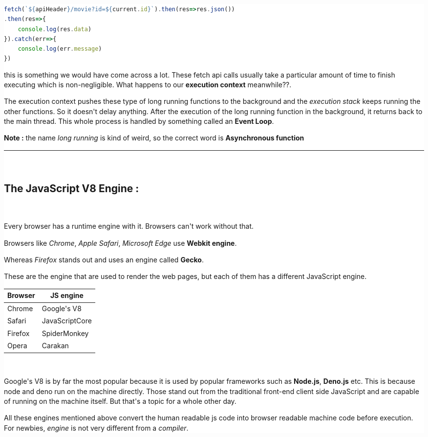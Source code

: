 ```js
fetch(`${apiHeader}/movie?id=${current.id}`).then(res=>res.json())
.then(res=>{
    console.log(res.data)
}).catch(err=>{
    console.log(err.message)
})
```

 this is something we would have come across a lot. These fetch api calls usually take a particular amount of time to finish executing which is non-negligible. What happens to our **execution context** meanwhile??.

The execution context pushes these type of long running functions to the background and the *execution stack* keeps running the other functions. So it doesn't delay anything. After  the execution of the long running function in the background, it returns back to the main thread. This whole process is handled by something called an **Event Loop**.

**Note :** the name *long running* is kind of weird, so the correct word is **Asynchronous function**

---

<br>

## The JavaScript V8 Engine :

<br>

Every browser has a runtime engine with it. Browsers can't work without that. 

Browsers like *Chrome*, *Apple Safari*, *Microsoft Edge* use **Webkit engine**.

Whereas *Firefox* stands out and uses an engine called **Gecko**.

These are the engine that are used to render the web pages, but each of them has a different JavaScript engine.

| Browser | JS engine      |
| ------- | -------------- |
| Chrome  | Google's V8    |
| Safari  | JavaScriptCore |
| Firefox | SpiderMonkey   |
| Opera   | Carakan        |

<br>

Google's V8 is by far the most popular because it is used by popular frameworks such as **Node.js**, **Deno.js** etc. This is because node and deno run on the machine directly. Those stand out from the traditional front-end client side JavaScript and are capable of running on the machine itself. But that's a topic for a whole other day.

All these engines mentioned above convert the human readable js code into browser readable machine code before execution. For newbies, *engine* is not very different from a *compiler*.
